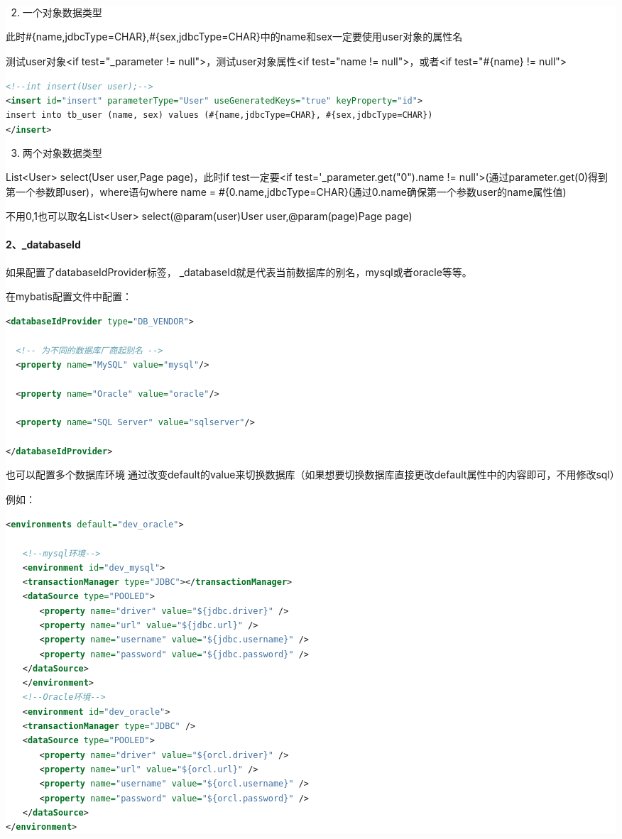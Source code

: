 2. 一个对象数据类型

此时#{name,jdbcType=CHAR},#{sex,jdbcType=CHAR}中的name和sex一定要使用user对象的属性名

测试user对象&#60;if test="_parameter != null">，测试user对象属性&#60;if test="name != null">，或者&#60;if test="#{name} != null">

```xml
<!--int insert(User user);-->
<insert id="insert" parameterType="User" useGeneratedKeys="true" keyProperty="id">
insert into tb_user (name, sex) values (#{name,jdbcType=CHAR}, #{sex,jdbcType=CHAR})
</insert>
```

3. 两个对象数据类型

List&#60;User> select(User user,Page page)，此时if test一定要&#60;if test='_parameter.get("0").name != null'>(通过parameter.get(0)得到第一个参数即user)，where语句where name = #{0.name,jdbcType=CHAR}(通过0.name确保第一个参数user的name属性值)

不用0,1也可以取名List&#60;User> select(@param(user)User user,@param(page)Page page)





#### 2、_databaseId  

如果配置了databaseIdProvider标签， _databaseId就是代表当前数据库的别名，mysql或者oracle等等。

在mybatis配置文件中配置：

```xml
<databaseIdProvider type="DB_VENDOR">

  <!-- 为不同的数据库厂商起别名 -->
  <property name="MySQL" value="mysql"/>
  　　
  <property name="Oracle" value="oracle"/>
  　　
  <property name="SQL Server" value="sqlserver"/>
  
</databaseIdProvider>
```

也可以配置多个数据库环境 通过改变default的value来切换数据库（如果想要切换数据库直接更改default属性中的内容即可，不用修改sql）

例如：

```xml
<environments default="dev_oracle">

　　<!--mysql环境-->
　　<environment id="dev_mysql">
　　<transactionManager type="JDBC"></transactionManager>
　　<dataSource type="POOLED">
　　　　<property name="driver" value="${jdbc.driver}" />
　　　　<property name="url" value="${jdbc.url}" />
　　　　<property name="username" value="${jdbc.username}" />
　　　　<property name="password" value="${jdbc.password}" />
　　</dataSource>
　　</environment>
　　<!--Oracle环境-->
　　<environment id="dev_oracle">
　　<transactionManager type="JDBC" />
　　<dataSource type="POOLED">
　　　　<property name="driver" value="${orcl.driver}" />
　　　　<property name="url" value="${orcl.url}" />
　　　　<property name="username" value="${orcl.username}" />
　　　　<property name="password" value="${orcl.password}" />
　　</dataSource>
</environment>
```